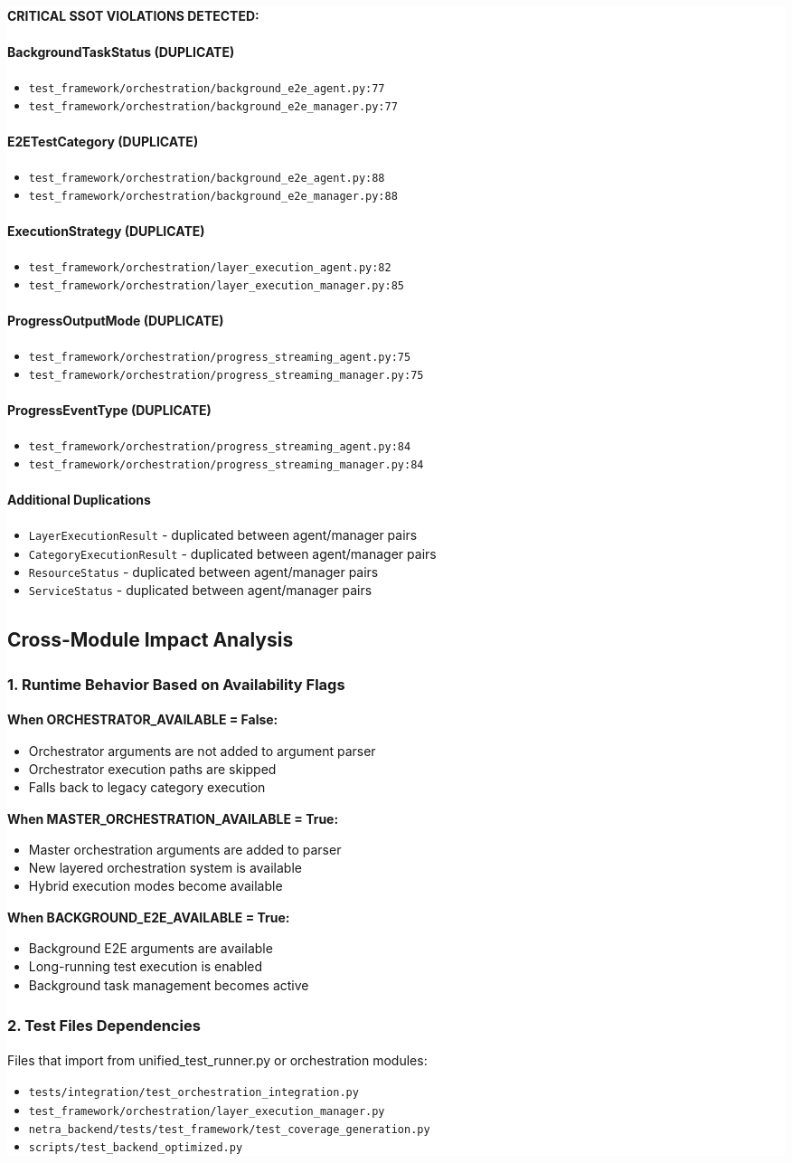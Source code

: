 **CRITICAL SSOT VIOLATIONS DETECTED:**

#### BackgroundTaskStatus (DUPLICATE)
- `test_framework/orchestration/background_e2e_agent.py:77`
- `test_framework/orchestration/background_e2e_manager.py:77`

#### E2ETestCategory (DUPLICATE)
- `test_framework/orchestration/background_e2e_agent.py:88`  
- `test_framework/orchestration/background_e2e_manager.py:88`

#### ExecutionStrategy (DUPLICATE)
- `test_framework/orchestration/layer_execution_agent.py:82`
- `test_framework/orchestration/layer_execution_manager.py:85`

#### ProgressOutputMode (DUPLICATE)
- `test_framework/orchestration/progress_streaming_agent.py:75`
- `test_framework/orchestration/progress_streaming_manager.py:75`

#### ProgressEventType (DUPLICATE)
- `test_framework/orchestration/progress_streaming_agent.py:84`
- `test_framework/orchestration/progress_streaming_manager.py:84`

#### Additional Duplications
- `LayerExecutionResult` - duplicated between agent/manager pairs
- `CategoryExecutionResult` - duplicated between agent/manager pairs
- `ResourceStatus` - duplicated between agent/manager pairs
- `ServiceStatus` - duplicated between agent/manager pairs

## Cross-Module Impact Analysis

### 1. Runtime Behavior Based on Availability Flags

**When ORCHESTRATOR_AVAILABLE = False:**
- Orchestrator arguments are not added to argument parser
- Orchestrator execution paths are skipped
- Falls back to legacy category execution

**When MASTER_ORCHESTRATION_AVAILABLE = True:**
- Master orchestration arguments are added to parser
- New layered orchestration system is available
- Hybrid execution modes become available

**When BACKGROUND_E2E_AVAILABLE = True:**
- Background E2E arguments are available
- Long-running test execution is enabled
- Background task management becomes active

### 2. Test Files Dependencies

Files that import from unified_test_runner.py or orchestration modules:
- `tests/integration/test_orchestration_integration.py`
- `test_framework/orchestration/layer_execution_manager.py`
- `netra_backend/tests/test_framework/test_coverage_generation.py`
- `scripts/test_backend_optimized.py`
